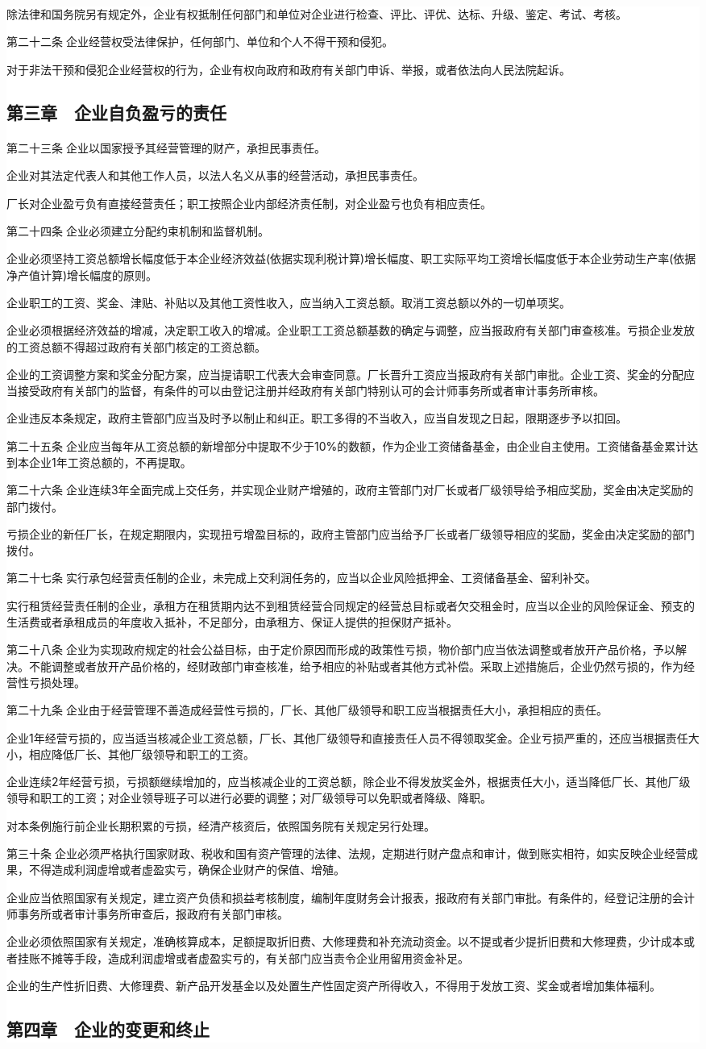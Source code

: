 除法律和国务院另有规定外，企业有权抵制任何部门和单位对企业进行检查、评比、评优、达标、升级、鉴定、考试、考核。

第二十二条 企业经营权受法律保护，任何部门、单位和个人不得干预和侵犯。

对于非法干预和侵犯企业经营权的行为，企业有权向政府和政府有关部门申诉、举报，或者依法向人民法院起诉。

## 第三章　企业自负盈亏的责任

第二十三条 企业以国家授予其经营管理的财产，承担民事责任。

企业对其法定代表人和其他工作人员，以法人名义从事的经营活动，承担民事责任。

厂长对企业盈亏负有直接经营责任；职工按照企业内部经济责任制，对企业盈亏也负有相应责任。

第二十四条 企业必须建立分配约束机制和监督机制。

企业必须坚持工资总额增长幅度低于本企业经济效益(依据实现利税计算)增长幅度、职工实际平均工资增长幅度低于本企业劳动生产率(依据净产值计算)增长幅度的原则。

企业职工的工资、奖金、津贴、补贴以及其他工资性收入，应当纳入工资总额。取消工资总额以外的一切单项奖。

企业必须根据经济效益的增减，决定职工收入的增减。企业职工工资总额基数的确定与调整，应当报政府有关部门审查核准。亏损企业发放的工资总额不得超过政府有关部门核定的工资总额。

企业的工资调整方案和奖金分配方案，应当提请职工代表大会审查同意。厂长晋升工资应当报政府有关部门审批。企业工资、奖金的分配应当接受政府有关部门的监督，有条件的可以由登记注册并经政府有关部门特别认可的会计师事务所或者审计事务所审核。

企业违反本条规定，政府主管部门应当及时予以制止和纠正。职工多得的不当收入，应当自发现之日起，限期逐步予以扣回。

第二十五条 企业应当每年从工资总额的新增部分中提取不少于10%的数额，作为企业工资储备基金，由企业自主使用。工资储备基金累计达到本企业1年工资总额的，不再提取。

第二十六条 企业连续3年全面完成上交任务，并实现企业财产增殖的，政府主管部门对厂长或者厂级领导给予相应奖励，奖金由决定奖励的部门拨付。

亏损企业的新任厂长，在规定期限内，实现扭亏增盈目标的，政府主管部门应当给予厂长或者厂级领导相应的奖励，奖金由决定奖励的部门拨付。

第二十七条 实行承包经营责任制的企业，未完成上交利润任务的，应当以企业风险抵押金、工资储备基金、留利补交。

实行租赁经营责任制的企业，承租方在租赁期内达不到租赁经营合同规定的经营总目标或者欠交租金时，应当以企业的风险保证金、预支的生活费或者承租成员的年度收入抵补，不足部分，由承租方、保证人提供的担保财产抵补。

第二十八条 企业为实现政府规定的社会公益目标，由于定价原因而形成的政策性亏损，物价部门应当依法调整或者放开产品价格，予以解决。不能调整或者放开产品价格的，经财政部门审查核准，给予相应的补贴或者其他方式补偿。采取上述措施后，企业仍然亏损的，作为经营性亏损处理。

第二十九条 企业由于经营管理不善造成经营性亏损的，厂长、其他厂级领导和职工应当根据责任大小，承担相应的责任。

企业1年经营亏损的，应当适当核减企业工资总额，厂长、其他厂级领导和直接责任人员不得领取奖金。企业亏损严重的，还应当根据责任大小，相应降低厂长、其他厂级领导和职工的工资。

企业连续2年经营亏损，亏损额继续增加的，应当核减企业的工资总额，除企业不得发放奖金外，根据责任大小，适当降低厂长、其他厂级领导和职工的工资；对企业领导班子可以进行必要的调整；对厂级领导可以免职或者降级、降职。

对本条例施行前企业长期积累的亏损，经清产核资后，依照国务院有关规定另行处理。

第三十条 企业必须严格执行国家财政、税收和国有资产管理的法律、法规，定期进行财产盘点和审计，做到账实相符，如实反映企业经营成果，不得造成利润虚增或者虚盈实亏，确保企业财产的保值、增殖。

企业应当依照国家有关规定，建立资产负债和损益考核制度，编制年度财务会计报表，报政府有关部门审批。有条件的，经登记注册的会计师事务所或者审计事务所审查后，报政府有关部门审核。

企业必须依照国家有关规定，准确核算成本，足额提取折旧费、大修理费和补充流动资金。以不提或者少提折旧费和大修理费，少计成本或者挂账不摊等手段，造成利润虚增或者虚盈实亏的，有关部门应当责令企业用留用资金补足。

企业的生产性折旧费、大修理费、新产品开发基金以及处置生产性固定资产所得收入，不得用于发放工资、奖金或者增加集体福利。

## 第四章　企业的变更和终止
